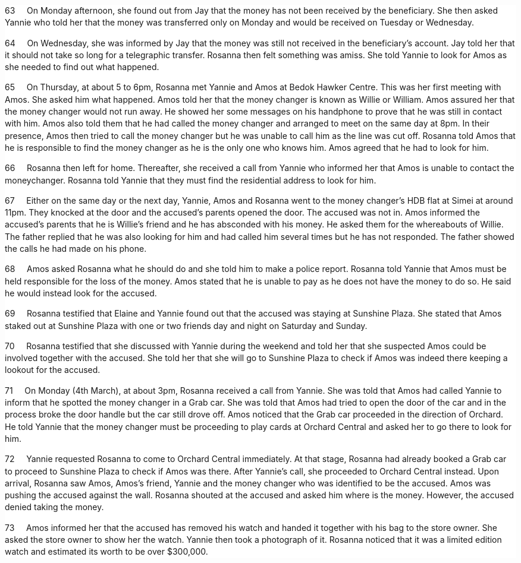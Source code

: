 63     On Monday afternoon, she found out from Jay that the money has not been received by the beneficiary. She then asked Yannie who told her that the money was transferred only on Monday and would be received on Tuesday or Wednesday.

64     On Wednesday, she was informed by Jay that the money was still not received in the beneficiary’s account. Jay told her that it should not take so long for a telegraphic transfer. Rosanna then felt something was amiss. She told Yannie to look for Amos as she needed to find out what happened.

65     On Thursday, at about 5 to 6pm, Rosanna met Yannie and Amos at Bedok Hawker Centre. This was her first meeting with Amos. She asked him what happened. Amos told her that the money changer is known as Willie or William. Amos assured her that the money changer would not run away. He showed her some messages on his handphone to prove that he was still in contact with him. Amos also told them that he had called the money changer and arranged to meet on the same day at 8pm. In their presence, Amos then tried to call the money changer but he was unable to call him as the line was cut off. Rosanna told Amos that he is responsible to find the money changer as he is the only one who knows him. Amos agreed that he had to look for him.

66     Rosanna then left for home. Thereafter, she received a call from Yannie who informed her that Amos is unable to contact the moneychanger. Rosanna told Yannie that they must find the residential address to look for him.

67     Either on the same day or the next day, Yannie, Amos and Rosanna went to the money changer’s HDB flat at Simei at around 11pm. They knocked at the door and the accused’s parents opened the door. The accused was not in. Amos informed the accused’s parents that he is Willie’s friend and he has absconded with his money. He asked them for the whereabouts of Willie. The father replied that he was also looking for him and had called him several times but he has not responded. The father showed the calls he had made on his phone.

68     Amos asked Rosanna what he should do and she told him to make a police report. Rosanna told Yannie that Amos must be held responsible for the loss of the money. Amos stated that he is unable to pay as he does not have the money to do so. He said he would instead look for the accused.

69     Rosanna testified that Elaine and Yannie found out that the accused was staying at Sunshine Plaza. She stated that Amos staked out at Sunshine Plaza with one or two friends day and night on Saturday and Sunday.

70     Rosanna testified that she discussed with Yannie during the weekend and told her that she suspected Amos could be involved together with the accused. She told her that she will go to Sunshine Plaza to check if Amos was indeed there keeping a lookout for the accused.

71     On Monday (4th March), at about 3pm, Rosanna received a call from Yannie. She was told that Amos had called Yannie to inform that he spotted the money changer in a Grab car. She was told that Amos had tried to open the door of the car and in the process broke the door handle but the car still drove off. Amos noticed that the Grab car proceeded in the direction of Orchard. He told Yannie that the money changer must be proceeding to play cards at Orchard Central and asked her to go there to look for him.

72     Yannie requested Rosanna to come to Orchard Central immediately. At that stage, Rosanna had already booked a Grab car to proceed to Sunshine Plaza to check if Amos was there. After Yannie’s call, she proceeded to Orchard Central instead. Upon arrival, Rosanna saw Amos, Amos’s friend, Yannie and the money changer who was identified to be the accused. Amos was pushing the accused against the wall. Rosanna shouted at the accused and asked him where is the money. However, the accused denied taking the money.

73     Amos informed her that the accused has removed his watch and handed it together with his bag to the store owner. She asked the store owner to show her the watch. Yannie then took a photograph of it. Rosanna noticed that it was a limited edition watch and estimated its worth to be over $300,000.
